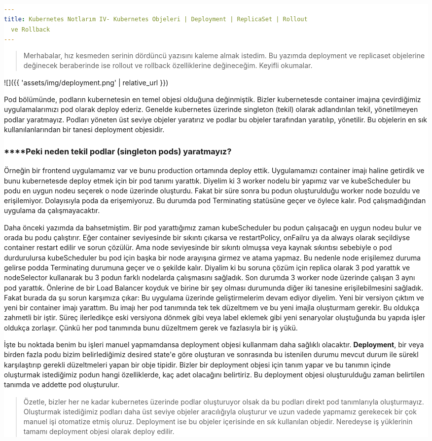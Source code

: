 ```yaml
---
title: Kubernetes Notlarım IV- Kubernetes Objeleri | Deployment | ReplicaSet | Rollout
  ve Rollback
---
```


> Merhabalar, hız kesmeden serinin dördüncü yazısını kaleme almak istedim.  Bu yazımda deployment ve replicaset objelerine değinecek beraberinde ise rollout ve rollback özelliklerine değineceğim. Keyifli okumalar.
 
![]({{ 'assets/img/deployment.png' | relative_url }})
 
Pod bölümünde, podların kubernetesin en temel objesi olduğuna değinmiştik. Bizler kubernetesde container imajına çevirdiğimiz uygulamalarımızı pod olarak deploy ederiz. Genelde kubernetes üzerinde singleton (tekil) olarak adlandırılan tekil, yönetilmeyen podlar yaratmayız. Podları yöneten üst seviye objeler yaratırız ve podlar bu objeler tarafından yaratılıp, yönetilir. Bu objelerin en sık kullanılanlarından bir tanesi deployment objesidir.
### ****Peki neden tekil podlar (singleton pods) yaratmayız?

Örneğin bir frontend uygulamamız var ve bunu production ortamında deploy ettik. Uygulamamızı container imajı haline getirdik  ve bunu kubernetesde deploy etmek için bir pod tanımı yarattık. Diyelim ki 3 worker nodelu bir yapımız var ve kubeScheduler bu podu en uygun nodeu seçerek o node üzerinde oluşturdu.  Fakat bir süre sonra bu podun oluşturulduğu worker node bozuldu ve erişilemiyor. Dolayısıyla poda da erişemiyoruz. Bu durumda pod Terminating statüsüne geçer  ve öylece kalır. Pod çalışmadığından uygulama da çalışmayacaktır. 

Daha önceki yazımda da bahsetmiştim. Bir pod yarattığımız zaman kubeScheduler bu podun çalışacağı en uygun nodeu bulur ve orada bu podu çalıştırır.  Eğer container seviyesinde bir sıkıntı çıkarsa ve restartPolicy, onFailru ya da  always olarak seçildiyse container restart edilir ve sorun çözülür. Ama node seviyesinde bir sıkıntı olmuşsa veya kaynak sıkıntısı sebebiyle o pod durdurulursa kubeScheduler bu pod için başka bir node arayışına girmez ve atama yapmaz. Bu nedenle node erişilemez duruma gelirse podda Terminating durumuna geçer ve o şekilde kalır.  Diyalim ki bu soruna çözüm için replica olarak 3 pod yarattık ve nodeSelector kullanarak bu 3 podun farklı nodelarda çalışmasını sağladık. Son durumda 3 worker node üzerinde çalışan 3 aynı pod yarattık.  Önlerine de bir Load Balancer koyduk ve birine bir şey olması durumunda diğer iki tanesine erişilebilmesini sağladık.  Fakat burada da şu sorun karşımıza çıkar: Bu uygulama üzerinde geliştirmelerim devam ediyor diyelim. Yeni bir versiyon çıktım ve yeni bir container imajı yarattım. Bu imajı her pod tanımında tek tek düzeltmem ve bu yeni imajla oluşturmam gerekir. Bu oldukça zahmetli bir iştir. Süreç ilerledikçe eski versiyona dönmek gibi veya label eklemek gibi yeni senaryolar oluştuğunda bu yapıda işler oldukça zorlaşır. Çünkü her pod tanımında bunu düzeltmem gerek ve fazlasıyla bir iş yükü. 

İşte bu noktada benim bu işleri manuel yapmamdansa deployment objesi kullanmam daha sağlıklı olacaktır. **Deployment**, bir veya birden fazla podu bizim belirlediğimiz desired state'e göre oluşturan ve sonrasında bu istenilen durumu mevcut durum ile sürekl karşılaştırıp gerekli düzeltmeleri yapan bir obje tipidir. Bizler bir deployment objesi için tanım yapar ve bu tanımın içinde oluşturmak istediğimiz podun hangi özelliklerde, kaç adet olacağını belirtiriz.  Bu deployment objesi oluşturulduğu zaman belirtilen tanımda ve addette pod oluşturulur.

> Özetle, bizler her ne kadar kubernetes  üzerinde podlar oluşturuyor olsak da bu podları direkt pod tanımlarıyla oluşturmayız.  Oluşturmak istediğimiz podları daha üst seviye objeler aracılığıyla oluşturur ve uzun vadede yapmamız  gerekecek bir çok manuel işi otomatize etmiş oluruz. Deployment ise bu objeler içerisinde en sık kullanılan objedir. Neredeyse iş yüklerinin tamamı deployment objesi olarak deploy edilir.
